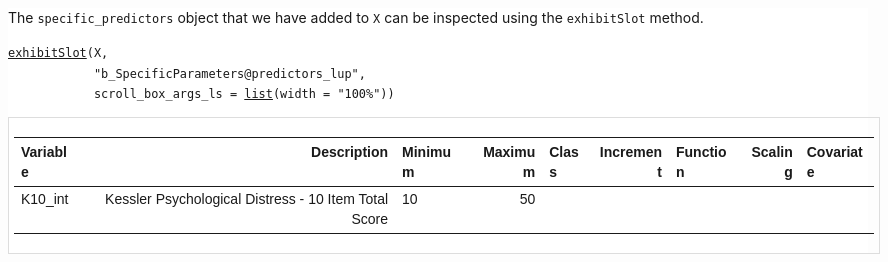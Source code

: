 </div>

The `specific_predictors` object that we have added to `X` can be inspected using the `exhibitSlot` method.

<div class="highlight">

<pre class='chroma'><code class='language-r' data-lang='r'><span><span class='nf'><a href='https://ready4-dev.github.io/ready4/reference/exhibitSlot-methods.html'>exhibitSlot</a></span><span class='o'>(</span><span class='nv'>X</span>,</span>
<span>            <span class='s'>"b_SpecificParameters@predictors_lup"</span>,</span>
<span>            scroll_box_args_ls <span class='o'>=</span> <span class='nf'><a href='https://rdrr.io/r/base/list.html'>list</a></span><span class='o'>(</span>width <span class='o'>=</span> <span class='s'>"100%"</span><span class='o'>)</span><span class='o'>)</span></span>
</code></pre>

<div style="border: 1px solid #ddd; padding: 5px; overflow-x: scroll; width:100%; ">

<table class=" lightable-paper lightable-hover lightable-paper" style="font-family: &quot;Arial Narrow&quot;, arial, helvetica, sans-serif; width: auto !important; margin-left: auto; margin-right: auto;border-bottom: 0; font-family: &quot;Arial Narrow&quot;, arial, helvetica, sans-serif; margin-left: auto; margin-right: auto;">
<thead>
<tr>
<th style="text-align:left;">
Variable
</th>
<th style="text-align:right;">
Description
</th>
<th style="text-align:left;">
Minimum
</th>
<th style="text-align:right;">
Maximum
</th>
<th style="text-align:left;">
Class
</th>
<th style="text-align:right;">
Increment
</th>
<th style="text-align:left;">
Function
</th>
<th style="text-align:right;">
Scaling
</th>
<th style="text-align:left;">
Covariate
</th>
</tr>
</thead>
<tbody>
<tr>
<td style="text-align:left;">
K10_int
</td>
<td style="text-align:right;">
Kessler Psychological Distress - 10 Item Total Score
</td>
<td style="text-align:left;">
10
</td>
<td style="text-align:right;">
50